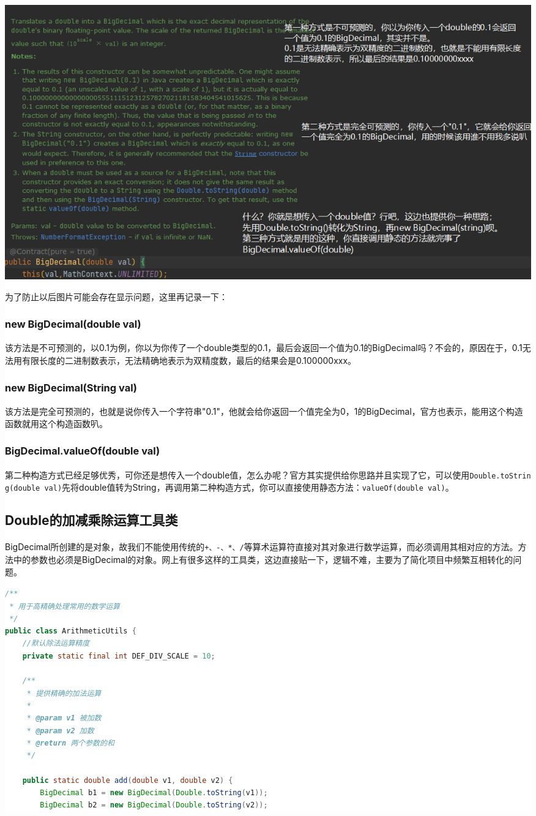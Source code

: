 ![](img/BigDecimal/1771072-20201228163504691-636794496.png)


为了防止以后图片可能会存在显示问题，这里再记录一下：

### new BigDecimal(double val)

该方法是不可预测的，以0.1为例，你以为你传了一个double类型的0.1，最后会返回一个值为0.1的BigDecimal吗？不会的，原因在于，0.1无法用有限长度的二进制数表示，无法精确地表示为双精度数，最后的结果会是0.100000xxx。

### new BigDecimal(String val)

该方法是完全可预测的，也就是说你传入一个字符串"0.1"，他就会给你返回一个值完全为0，1的BigDecimal，官方也表示，能用这个构造函数就用这个构造函数叭。

### BigDecimal.valueOf(double val)

第二种构造方式已经足够优秀，可你还是想传入一个double值，怎么办呢？官方其实提供给你思路并且实现了它，可以使用`Double.toString(double val)`先将double值转为String，再调用第二种构造方式，你可以直接使用静态方法：`valueOf(double val)`。

## Double的加减乘除运算工具类

BigDecimal所创建的是对象，故我们不能使用传统的`+、-、*、/`等算术运算符直接对其对象进行数学运算，而必须调用其相对应的方法。方法中的参数也必须是BigDecimal的对象。网上有很多这样的工具类，这边直接贴一下，逻辑不难，主要为了简化项目中频繁互相转化的问题。

```java
/**
 * 用于高精确处理常用的数学运算
 */
public class ArithmeticUtils {
    //默认除法运算精度
    private static final int DEF_DIV_SCALE = 10;

    /**
     * 提供精确的加法运算
     *
     * @param v1 被加数
     * @param v2 加数
     * @return 两个参数的和
     */

    public static double add(double v1, double v2) {
        BigDecimal b1 = new BigDecimal(Double.toString(v1));
        BigDecimal b2 = new BigDecimal(Double.toString(v2));
```